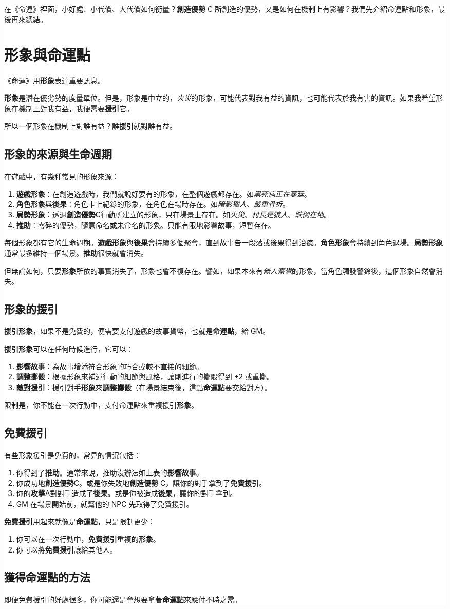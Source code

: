 在《命運》裡面，小好處、小代價、大代價如何衡量？**創造優勢** <span class="fate-font">C</span> 所創造的優勢，又是如何在機制上有影響？我們先介紹命運點和形象，最後再來總結。

# 形象與命運點

《命運》用**形象**表達重要訊息。

**形象**是潛在優劣勢的度量單位。但是，形象是中立的，*火災*的形象，可能代表對我有益的資訊，也可能代表於我有害的資訊。如果我希望形象在機制上對我有益，我便需要**援引**它。

所以一個形象在機制上對誰有益？誰**援引**就對誰有益。

## 形象的來源與生命週期

在遊戲中，有幾種常見的形象來源：

1. **遊戲形象**：在創造遊戲時，我們就說好要有的形象，在整個遊戲都存在。如*黑死病正在蔓延*。
2. **角色形象**與**後果**：角色卡上紀錄的形象，在角色在場時存在。如*暗影獵人*、*嚴重骨折*。
3. **局勢形象**：透過**創造優勢**<span class="fate-font">C</span>行動所建立的形象，只在場景上存在。如*火災*、*村長是狼人*、*跌倒在地*。
4. **推助**：零碎的優勢，隨意命名或未命名的形象。只能有限地影響故事，短暫存在。

每個形象都有它的生命週期。**遊戲形象**與**後果**會持續多個聚會，直到故事告一段落或後果得到治癒。**角色形象**會持續到角色退場。**局勢形象**通常最多維持一個場景。**推助**很快就會消失。

但無論如何，只要**形象**所依的事實消失了，形象也會不復存在。譬如，如果本來有*無人察覺*的形象，當角色觸發警鈴後，這個形象自然會消失。

## 形象的援引

**援引形象**，如果不是免費的，便需要支付遊戲的故事貨幣，也就是**命運點**，給 GM。

**援引形象**可以在任何時候進行，它可以：

1. **影響故事**：為故事增添符合形象的巧合或較不直接的細節。
2. **調整擲骰**：根據形象來補述行動的細節與風格，讓剛進行的擲骰得到 +2 或重擲。
3. **敵對援引**：援引對手**形象**來**調整擲骰**（在場景結束後，這點**命運點**要交給對方）。

限制是，你不能在一次行動中，支付命運點來重複援引**形象**。

## 免費援引

有些形象援引是免費的，常見的情況包括：

1. 你得到了**推助**。通常來說，推助沒辦法如上表的**影響故事**。
2. 你成功地**創造優勢**<span class="fate-font">C</span>。或是你失敗地**創造優勢** <span class="fate-font">C</span>，讓你的對手拿到了**免費援引**。
3. 你的**攻擊**<span class="fate-font">A</span>對對手造成了**後果**。或是你被造成**後果**，讓你的對手拿到。
4. GM 在場景開始前，就幫他的 NPC 先取得了免費援引。

**免費援引**用起來就像是**命運點**，只是限制更少：

1. 你可以在一次行動中，**免費援引**重複的**形象**。
2. 你可以將**免費援引**讓給其他人。

## 獲得命運點的方法

即便免費援引的好處很多，你可能還是會想要拿著**命運點**來應付不時之需。
